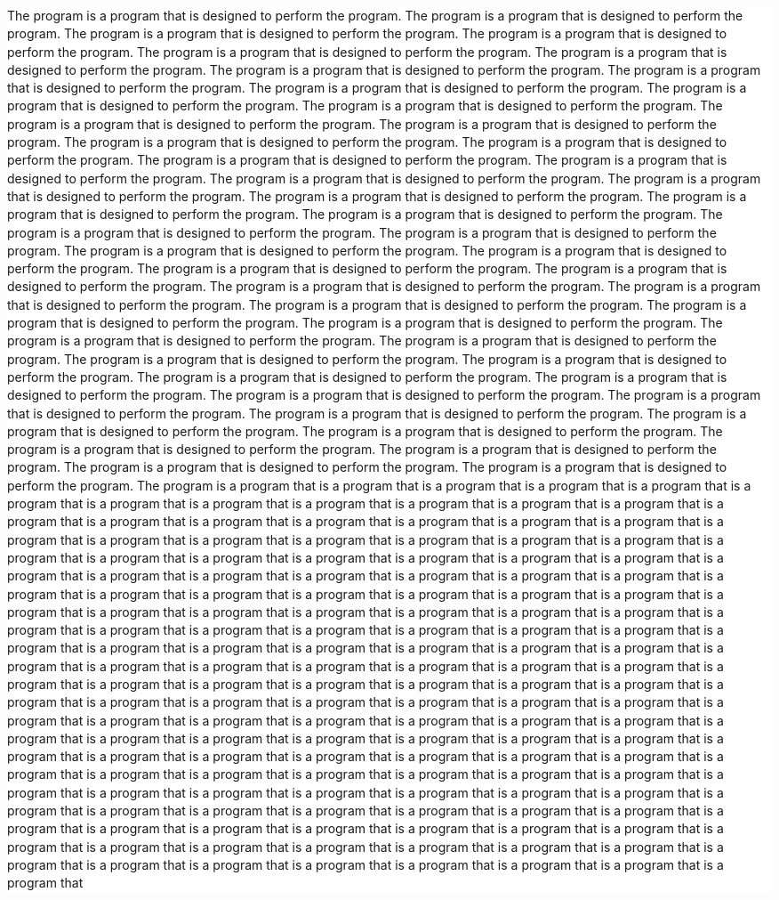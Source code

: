 The program is a program that is designed to perform the program. The program is a program that is designed to perform the program. The program is a program that is designed to perform the program. The program is a program that is designed to perform the program. The program is a program that is designed to perform the program. The program is a program that is designed to perform the program. The program is a program that is designed to perform the program. The program is a program that is designed to perform the program. The program is a program that is designed to perform the program. The program is a program that is designed to perform the program. The program is a program that is designed to perform the program. The program is a program that is designed to perform the program. The program is a program that is designed to perform the program. The program is a program that is designed to perform the program. The program is a program that is designed to perform the program. The program is a program that is designed to perform the program. The program is a program that is designed to perform the program. The program is a program that is designed to perform the program. The program is a program that is designed to perform the program. The program is a program that is designed to perform the program. The program is a program that is designed to perform the program. The program is a program that is designed to perform the program. The program is a program that is designed to perform the program. The program is a program that is designed to perform the program. The program is a program that is designed to perform the program. The program is a program that is designed to perform the program. The program is a program that is designed to perform the program. The program is a program that is designed to perform the program. The program is a program that is designed to perform the program. The program is a program that is designed to perform the program. The program is a program that is designed to perform the program. The program is a program that is designed to perform the program. The program is a program that is designed to perform the program. The program is a program that is designed to perform the program. The program is a program that is designed to perform the program. The program is a program that is designed to perform the program. The program is a program that is designed to perform the program. The program is a program that is designed to perform the program. The program is a program that is designed to perform the program. The program is a program that is designed to perform the program. The program is a program that is designed to perform the program. The program is a program that is designed to perform the program. The program is a program that is designed to perform the program. The program is a program that is designed to perform the program. The program is a program that is designed to perform the program. The program is a program that is designed to perform the program. The program is a program that is designed to perform the program. The program is a program that is designed to perform the program. The program is a program that is a program that is a program that is a program that is a program that is a program that is a program that is a program that is a program that is a program that is a program that is a program that is a program that is a program that is a program that is a program that is a program that is a program that is a program that is a program that is a program that is a program that is a program that is a program that is a program that is a program that is a program that is a program that is a program that is a program that is a program that is a program that is a program that is a program that is a program that is a program that is a program that is a program that is a program that is a program that is a program that is a program that is a program that is a program that is a program that is a program that is a program that is a program that is a program that is a program that is a program that is a program that is a program that is a program that is a program that is a program that is a program that is a program that is a program that is a program that is a program that is a program that is a program that is a program that is a program that is a program that is a program that is a program that is a program that is a program that is a program that is a program that is a program that is a program that is a program that is a program that is a program that is a program that is a program that is a program that is a program that is a program that is a program that is a program that is a program that is a program that is a program that is a program that is a program that is a program that is a program that is a program that is a program that is a program that is a program that is a program that is a program that is a program that is a program that is a program that is a program that is a program that is a program that is a program that is a program that is a program that is a program that is a program that is a program that is a program that is a program that is a program that is a program that is a program that is a program that is a program that is a program that is a program that is a program that is a program that is a program that is a program that is a program that is a program that is a program that is a program that is a program that is a program that is a program that is a program that is a program that is a program that is a program that is a program that is a program that is a program that is a program that is a program that is a program that is a program that is a program that is a program that is a program that is a program that is a program that is a program that is a program that is a program that is a program that is a program that is a program that is a program that is a program that